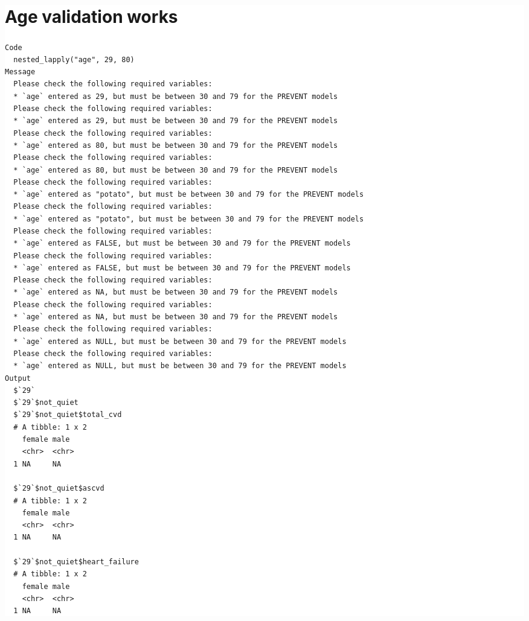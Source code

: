 # Age validation works

    Code
      nested_lapply("age", 29, 80)
    Message
      Please check the following required variables: 
      * `age` entered as 29, but must be between 30 and 79 for the PREVENT models
      Please check the following required variables: 
      * `age` entered as 29, but must be between 30 and 79 for the PREVENT models
      Please check the following required variables: 
      * `age` entered as 80, but must be between 30 and 79 for the PREVENT models
      Please check the following required variables: 
      * `age` entered as 80, but must be between 30 and 79 for the PREVENT models
      Please check the following required variables: 
      * `age` entered as "potato", but must be between 30 and 79 for the PREVENT models
      Please check the following required variables: 
      * `age` entered as "potato", but must be between 30 and 79 for the PREVENT models
      Please check the following required variables: 
      * `age` entered as FALSE, but must be between 30 and 79 for the PREVENT models
      Please check the following required variables: 
      * `age` entered as FALSE, but must be between 30 and 79 for the PREVENT models
      Please check the following required variables: 
      * `age` entered as NA, but must be between 30 and 79 for the PREVENT models
      Please check the following required variables: 
      * `age` entered as NA, but must be between 30 and 79 for the PREVENT models
      Please check the following required variables: 
      * `age` entered as NULL, but must be between 30 and 79 for the PREVENT models
      Please check the following required variables: 
      * `age` entered as NULL, but must be between 30 and 79 for the PREVENT models
    Output
      $`29`
      $`29`$not_quiet
      $`29`$not_quiet$total_cvd
      # A tibble: 1 x 2
        female male 
        <chr>  <chr>
      1 NA     NA   
      
      $`29`$not_quiet$ascvd
      # A tibble: 1 x 2
        female male 
        <chr>  <chr>
      1 NA     NA   
      
      $`29`$not_quiet$heart_failure
      # A tibble: 1 x 2
        female male 
        <chr>  <chr>
      1 NA     NA   
      